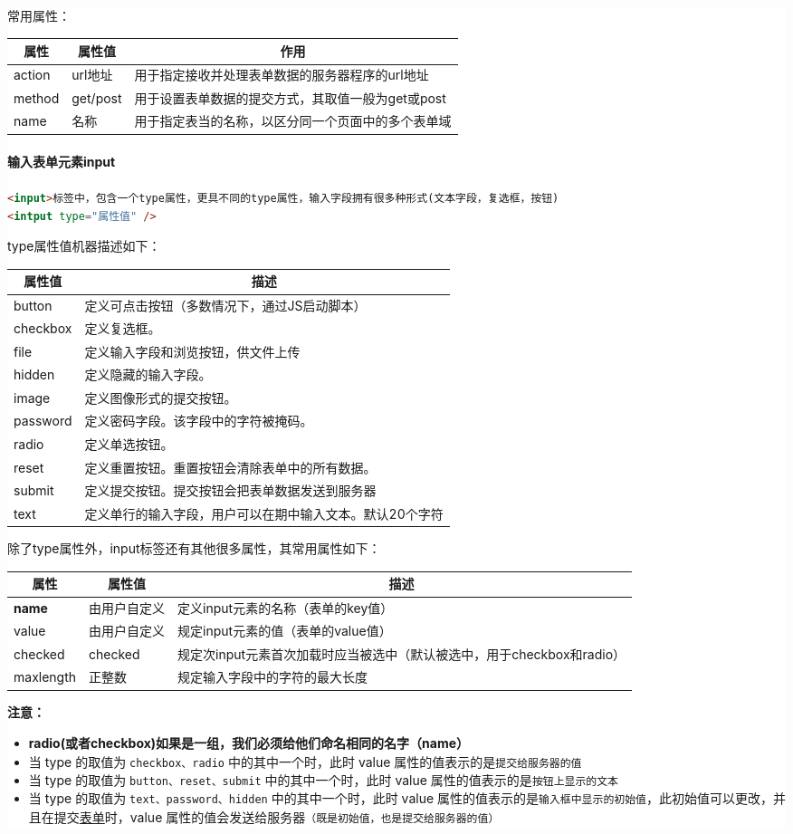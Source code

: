 常用属性：

| 属性   | 属性值   | 作用                                               |
| ------ | -------- | -------------------------------------------------- |
| action | url地址  | 用于指定接收并处理表单数据的服务器程序的url地址    |
| method | get/post | 用于设置表单数据的提交方式，其取值一般为get或post  |
| name   | 名称     | 用于指定表当的名称，以区分同一个页面中的多个表单域 |



#### **输入表单元素input**

```html
<input>标签中，包含一个type属性，更具不同的type属性，输入字段拥有很多种形式(文本字段，复选框，按钮)
<intput type="属性值" />
```

type属性值机器描述如下：

| 属性值   | 描述                                                     |
| -------- | -------------------------------------------------------- |
| button   | 定义可点击按钮（多数情况下，通过JS启动脚本）             |
| checkbox | 定义复选框。                                             |
| file     | 定义输入字段和浏览按钮，供文件上传                       |
| hidden   | 定义隐藏的输入字段。                                     |
| image    | 定义图像形式的提交按钮。                                 |
| password | 定义密码字段。该字段中的字符被掩码。                     |
| radio    | 定义单选按钮。                                           |
| reset    | 定义重置按钮。重置按钮会清除表单中的所有数据。           |
| submit   | 定义提交按钮。提交按钮会把表单数据发送到服务器           |
| text     | 定义单行的输入字段，用户可以在期中输入文本。默认20个字符 |

除了type属性外，input标签还有其他很多属性，其常用属性如下：

| 属性      | 属性值       | 描述                                                         |
| --------- | ------------ | ------------------------------------------------------------ |
| **name**  | 由用户自定义 | 定义input元素的名称（表单的key值）                           |
| value     | 由用户自定义 | 规定input元素的值（表单的value值）                           |
| checked   | checked      | 规定次input元素首次加载时应当被选中（默认被选中，用于checkbox和radio） |
| maxlength | 正整数       | 规定输入字段中的字符的最大长度                               |

**注意：**

- **radio(或者checkbox)如果是一组，我们必须给他们命名相同的名字（name）**
- 当 type 的取值为 `checkbox、radio` 中的其中一个时，此时 value 属性的值表示的是`提交给服务器的值`
- 当 type 的取值为 `button、reset、submit` 中的其中一个时，此时 value 属性的值表示的是`按钮上显示的文本`
- 当 type 的取值为 `text、password、hidden` 中的其中一个时，此时 value 属性的值表示的是`输入框中显示的初始值`，此初始值可以更改，并且在提交[表单](https://so.csdn.net/so/search?q=表单&spm=1001.2101.3001.7020)时，value 属性的值会发送给服务器`（既是初始值，也是提交给服务器的值）`
